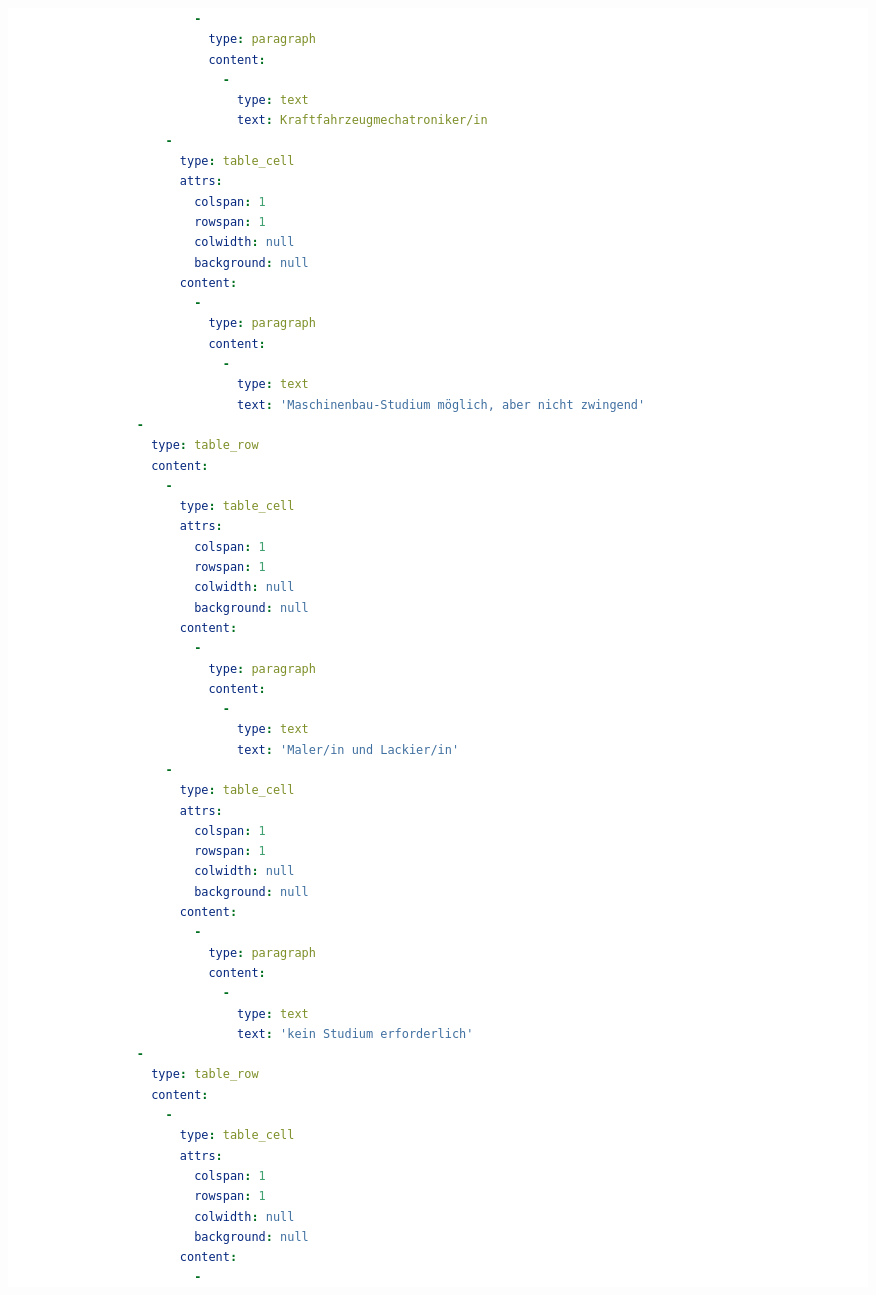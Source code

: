 ```yaml
                          -
                            type: paragraph
                            content:
                              -
                                type: text
                                text: Kraftfahrzeugmechatroniker/in
                      -
                        type: table_cell
                        attrs:
                          colspan: 1
                          rowspan: 1
                          colwidth: null
                          background: null
                        content:
                          -
                            type: paragraph
                            content:
                              -
                                type: text
                                text: 'Maschinenbau-Studium möglich, aber nicht zwingend'
                  -
                    type: table_row
                    content:
                      -
                        type: table_cell
                        attrs:
                          colspan: 1
                          rowspan: 1
                          colwidth: null
                          background: null
                        content:
                          -
                            type: paragraph
                            content:
                              -
                                type: text
                                text: 'Maler/in und Lackier/in'
                      -
                        type: table_cell
                        attrs:
                          colspan: 1
                          rowspan: 1
                          colwidth: null
                          background: null
                        content:
                          -
                            type: paragraph
                            content:
                              -
                                type: text
                                text: 'kein Studium erforderlich'
                  -
                    type: table_row
                    content:
                      -
                        type: table_cell
                        attrs:
                          colspan: 1
                          rowspan: 1
                          colwidth: null
                          background: null
                        content:
                          -
```